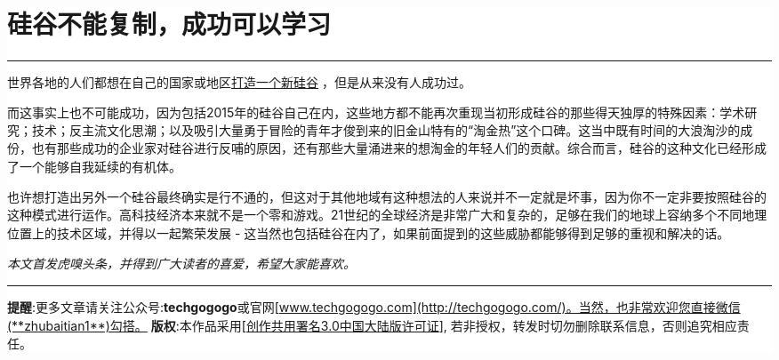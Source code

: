 # 硅谷不能复制，成功可以学习

* * *

世界各地的人们都想在自己的国家或地区[打造一个新硅谷](http://www.slate.com/articles/technology/the_next_silicon_valley/2013/12/all_the_next_silicon_valleys_a_world_map_of_aspiring_tech_hubs.html)<span class="Apple-converted-space"> </span>，但是从来没有人成功过。

而这事实上也不可能成功，因为包括2015年的硅谷自己在内，这些地方都不能再次重现当初形成硅谷的那些得天独厚的特殊因素：学术研究；技术；反主流文化思潮；以及吸引大量勇于冒险的青年才俊到来的旧金山特有的“淘金热”这个口碑。这当中既有时间的大浪淘沙的成份，也有那些成功的企业家对硅谷进行反哺的原因，还有那些大量涌进来的想淘金的年轻人们的贡献。综合而言，硅谷的这种文化已经形成了一个能够自我延续的有机体。

也许想打造出另外一个硅谷最终确实是行不通的，但这对于其他地域有这种想法的人来说并不一定就是坏事，因为你不一定非要按照硅谷的这种模式进行运作。高科技经济本来就不是一个零和游戏。21世纪的全球经济是非常广大和复杂的，足够在我们的地球上容纳多个不同地理位置上的技术区域，并得以一起繁荣发展 - 这当然也包括硅谷在内了，如果前面提到的这些威胁都能够得到足够的重视和解决的话。

_本文首发虎嗅头条，并得到广大读者的喜爱，希望大家能喜欢。_

* * *

**提醒**:更多文章请关注公众号:**techgogogo**或官网[www.techgogogo.com](http://techgogogo.com/)。当然，也非常欢迎您直接微信(**zhubaitian1**)勾搭。
**版权**:本作品采用[[创作共用署名3.0中国大陆版许可证](http://creativecommons.org/licenses/by/3.0/cn/)], 若非授权，转发时切勿删除联系信息，否则追究相应责任。